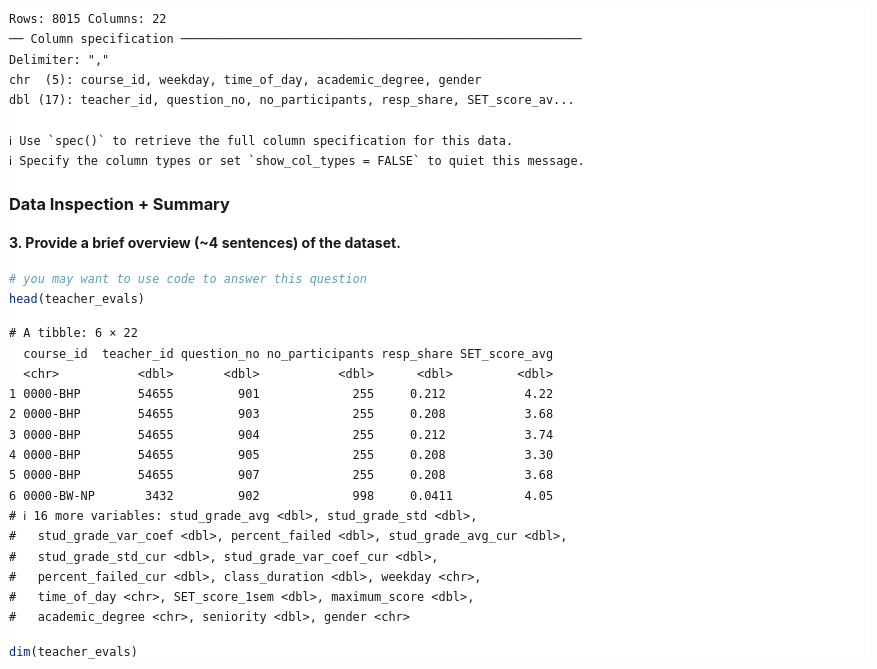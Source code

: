     Rows: 8015 Columns: 22
    ── Column specification ────────────────────────────────────────────────────────
    Delimiter: ","
    chr  (5): course_id, weekday, time_of_day, academic_degree, gender
    dbl (17): teacher_id, question_no, no_participants, resp_share, SET_score_av...

    ℹ Use `spec()` to retrieve the full column specification for this data.
    ℹ Specify the column types or set `show_col_types = FALSE` to quiet this message.

### Data Inspection + Summary

**3. Provide a brief overview (~4 sentences) of the dataset.**

``` r
# you may want to use code to answer this question
head(teacher_evals)
```

    # A tibble: 6 × 22
      course_id  teacher_id question_no no_participants resp_share SET_score_avg
      <chr>           <dbl>       <dbl>           <dbl>      <dbl>         <dbl>
    1 0000-BHP        54655         901             255     0.212           4.22
    2 0000-BHP        54655         903             255     0.208           3.68
    3 0000-BHP        54655         904             255     0.212           3.74
    4 0000-BHP        54655         905             255     0.208           3.30
    5 0000-BHP        54655         907             255     0.208           3.68
    6 0000-BW-NP       3432         902             998     0.0411          4.05
    # ℹ 16 more variables: stud_grade_avg <dbl>, stud_grade_std <dbl>,
    #   stud_grade_var_coef <dbl>, percent_failed <dbl>, stud_grade_avg_cur <dbl>,
    #   stud_grade_std_cur <dbl>, stud_grade_var_coef_cur <dbl>,
    #   percent_failed_cur <dbl>, class_duration <dbl>, weekday <chr>,
    #   time_of_day <chr>, SET_score_1sem <dbl>, maximum_score <dbl>,
    #   academic_degree <chr>, seniority <dbl>, gender <chr>

``` r
dim(teacher_evals)
```
